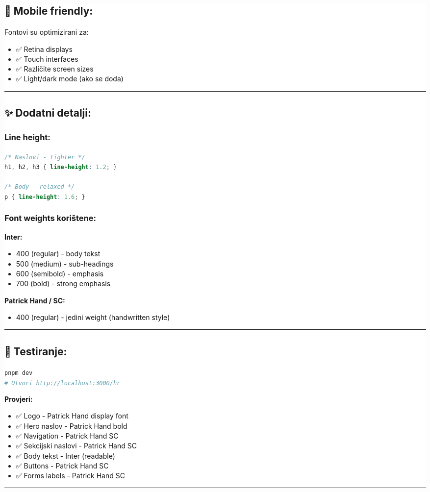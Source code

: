 
## 📱 **Mobile friendly:**

Fontovi su optimizirani za:
- ✅ Retina displays
- ✅ Touch interfaces
- ✅ Različite screen sizes
- ✅ Light/dark mode (ako se doda)

---

## ✨ **Dodatni detalji:**

### Line height:
```css
/* Naslovi - tighter */
h1, h2, h3 { line-height: 1.2; }

/* Body - relaxed */
p { line-height: 1.6; }
```

### Font weights korištene:

**Inter:**
- 400 (regular) - body tekst
- 500 (medium) - sub-headings
- 600 (semibold) - emphasis
- 700 (bold) - strong emphasis

**Patrick Hand / SC:**
- 400 (regular) - jedini weight (handwritten style)

---

## 🧪 **Testiranje:**

```bash
pnpm dev
# Otvori http://localhost:3000/hr
```

**Provjeri:**
- ✅ Logo - Patrick Hand display font
- ✅ Hero naslov - Patrick Hand bold
- ✅ Navigation - Patrick Hand SC
- ✅ Sekcijski naslovi - Patrick Hand SC
- ✅ Body tekst - Inter (readable)
- ✅ Buttons - Patrick Hand SC
- ✅ Forms labels - Patrick Hand SC

---
